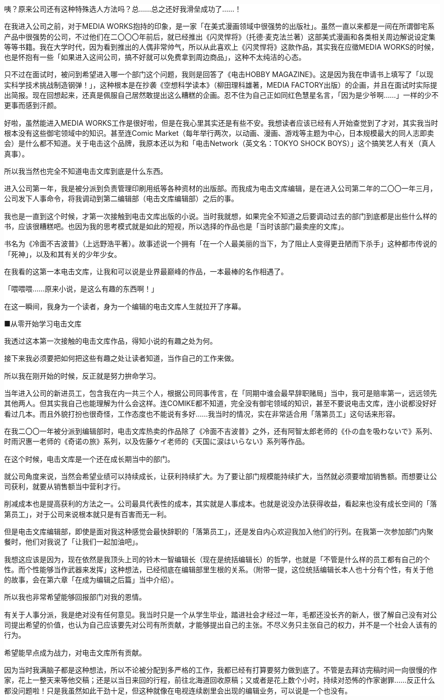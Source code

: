 咦？原来公司还有这种特殊选人方法吗？总……总之还好我滑垒成功了……！

在我进入公司之前，对于MEDIA WORKS抱持的印象，是一家「在美式漫画领域中很强势的出版社」。虽然一直以来都是一间在所谓御宅系产品中很强势的公司，不过他们在二〇〇〇年前后，就已经推出《闪灵悍将》（托德‧麦克法兰著）这部美式漫画和各类相关周边解说设定集等等书籍。我在大学时代，因为看到推出的人偶非常帅气，所以从此喜欢上《闪灵悍将》这款作品，其实我在应徵MEDIA WORKS的时候，也是怀抱有一些「如果进入这间公司，搞不好就可以免费拿到周边商品」，这种不太纯洁的心态。

只不过在面试时，被问到希望进入哪一个部门这个问题，我则是回答了《电击HOBBY MAGAZINE》。这是因为我在申请书上填写了「以现实科学技术挑战制造钢弹！」，这种根本是在抄袭《空想科学读本》（柳田理科雄著，MEDIA FACTORY出版）的企画，并且在面试时实际提出简报。现在回想起来，还真是佩服自己居然敢提出这么糟糕的企画。忍不住为自己正如同红色慧星名言，「因为是少爷啊……」一样的少不更事而感到汗颜。

好啦，虽然能进入MEDIA WORKS工作是很好啦，但是在我心里其实还是有些不安。我想读者应该已经有人开始查觉到了才对，其实我当时根本没有这些御宅领域中的知识。甚至连Comic Market（每年举行两次，以动画、漫画、游戏等主题为中心，日本规模最大的同人志即卖会）是什么都不知道。关于电击这个品牌，我原本还以为和「电击Network（英文名：TOKYO SHOCK BOYS）」这个搞笑艺人有关（真人真事）。

所以我当然也完全不知道电击文库到底是什么东西。

进入公司第一年，我是被分派到负责管理印刷用纸等各种资材的出版部。而我成为电击文库编辑，是在进入公司第二年的二〇〇一年三月，公司发下人事命令，将我调动到第二编辑部（电击文库编辑部）之后的事。

我也是一直到这个时候，才第一次接触到电击文库出版的小说。当时我就想，如果完全不知道之后要调动过去的部门到底都是出些什么样的书，应该很糟糕吧。也因为我的思考模式就是如此的短视，所以选择的作品也是「当时该部门最卖座的文库」。

书名为《冷面不吉波普》（上远野浩平著）。故事述说一个拥有「在一个人最美丽的当下，为了阻止人变得更丑陋而下杀手」这种都市传说的「死神」，以及和其有关的少年少女。

在我看的这第一本电击文库，让我和可以说是业界最巅峰的作品，一本最棒的名作相遇了。

「喂喂喂……原来小说，是这么有趣的东西啊！」

在这一瞬间，我身为一个读者，身为一个编辑的电击文库人生就拉开了序幕。

■从零开始学习电击文库

我透过这本第一次接触的电击文库作品，得知小说的有趣之处为何。

接下来我必须要把如何把这些有趣之处让读者知道，当作自己的工作来做。

所以我在刚开始的时候，反正就是努力拚命学习。

当年进入公司的新进员工，包含我在内一共三个人，根据公司同事传言，在「同期中谁会最早辞职赌局」当中，我可是赔率第一，远远领先其他两人。但其实我自己也能理解为什么会这样。连COMIKE都不知道，完全没有御宅领域的知识，甚至不要说电击文库，连小说都没好好看过几本。而且外貌打扮也很奇怪，工作态度也不能说有多好……我当时的情况，实在非常适合用「落第员工」这句话来形容。

在我二〇〇一年被分派到编辑部时，电击文库热卖的作品除了《冷面不吉波普》之外，还有阿智太郎老师的《仆の血を吸わないで》系列、时雨沢惠一老师的《奇诺の旅》系列，以及佐藤ケイ老师的《天国に涙はいらない》系列等作品。

在这个时候，电击文库是一个还在成长期当中的部门。

就公司角度来说，当然会希望业绩可以持续成长，让获利持续扩大。为了要让部门规模能持续扩大，当然就必须要增加销售额。而想要让公司获利，就要从销售额当中营利才行。

削减成本也是提高获利的方法之一。公司最具代表性的成本，其实就是人事成本。也就是说没办法获得收益，看起来也没有成长空间的「落第员工」，对于公司来说根本就只是有百害而无一利。

但是电击文库编辑部，即使是面对我这种感觉会最快辞职的「落第员工」，还是发自内心欢迎我加入他们的行列。在我第一次参加部门内聚餐时，他们对我说了「让我们一起加油吧」。

我想这应该是因为，现在依然是我顶头上司的铃木一智编辑长（现在是统括编辑长）的哲学，也就是「不管是什么样的员工都有自己的个性。而个性能够当作武器来发挥」这种想法，已经彻底在编辑部里生根的关系。（附带一提，这位统括编辑长本人也十分有个性，有关于他的故事，会在第六章「在成为编辑之后篇」当中介绍）。

所以我也非常希望能够回报部门对我的恩情。

有关于人事分派，我是绝对没有任何意见。我当时只是一个从学生毕业，踏进社会才经过一年，毛都还没长齐的新人，很了解自己没有对公司提出希望的价值，也认为自己应该要先对公司有所贡献，才能够提出自己的主张。不尽义务只主张自己的权力，并不是一个社会人该有的行为。

希望能早点成为战力，对电击文库所有贡献。

因为当时我满脑子都是这种想法，所以不论被分配到多严格的工作，我都已经有打算要努力做到底了。不管是去拜访完稿时间一向很慢的作家，花上一整天来等他交稿；还是以当日来回的行程，前往北海道回收原稿；又或者是花上数个小时，持续对恐怖的作家谢罪……反正什么都没问题啦！只是我虽然如此干劲十足，但这种就像在电视连续剧里会出现的编辑业务，可以说是一个也没有。
